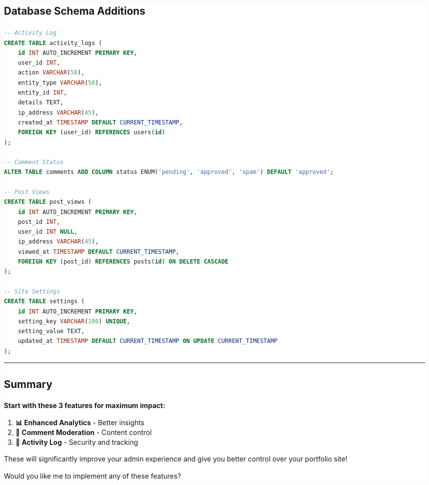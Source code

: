 
## Database Schema Additions

```sql
-- Activity Log
CREATE TABLE activity_logs (
    id INT AUTO_INCREMENT PRIMARY KEY,
    user_id INT,
    action VARCHAR(50),
    entity_type VARCHAR(50),
    entity_id INT,
    details TEXT,
    ip_address VARCHAR(45),
    created_at TIMESTAMP DEFAULT CURRENT_TIMESTAMP,
    FOREIGN KEY (user_id) REFERENCES users(id)
);

-- Comment Status
ALTER TABLE comments ADD COLUMN status ENUM('pending', 'approved', 'spam') DEFAULT 'approved';

-- Post Views
CREATE TABLE post_views (
    id INT AUTO_INCREMENT PRIMARY KEY,
    post_id INT,
    user_id INT NULL,
    ip_address VARCHAR(45),
    viewed_at TIMESTAMP DEFAULT CURRENT_TIMESTAMP,
    FOREIGN KEY (post_id) REFERENCES posts(id) ON DELETE CASCADE
);

-- Site Settings
CREATE TABLE settings (
    id INT AUTO_INCREMENT PRIMARY KEY,
    setting_key VARCHAR(100) UNIQUE,
    setting_value TEXT,
    updated_at TIMESTAMP DEFAULT CURRENT_TIMESTAMP ON UPDATE CURRENT_TIMESTAMP
);
```

---

## Summary

**Start with these 3 features for maximum impact:**

1. **📊 Enhanced Analytics** - Better insights
2. **📝 Comment Moderation** - Content control
3. **📜 Activity Log** - Security and tracking

These will significantly improve your admin experience and give you better control over your portfolio site!

Would you like me to implement any of these features?
